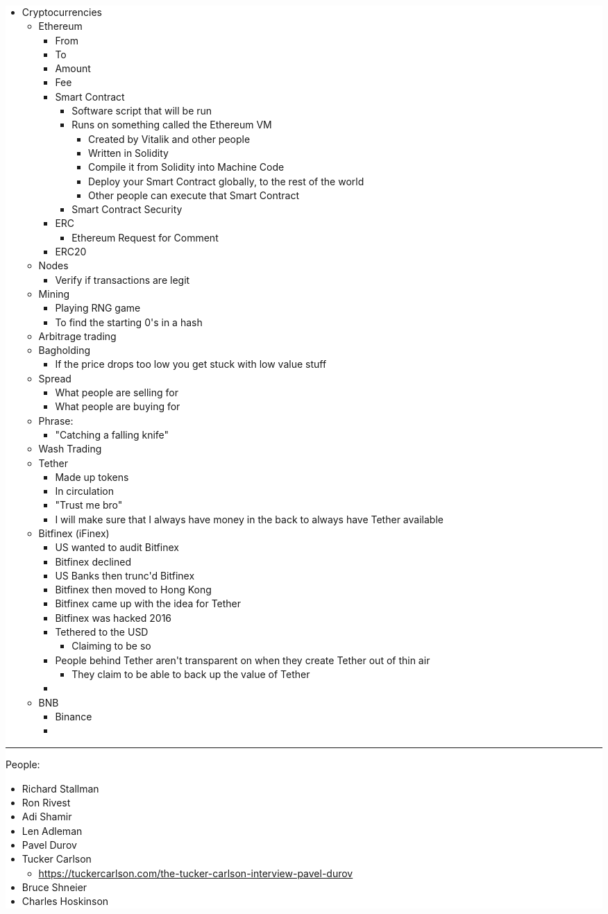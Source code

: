 - Cryptocurrencies
	- Ethereum
		- From
		- To
		- Amount
		- Fee
		- Smart Contract
			- Software script that will be run
			- Runs on something called the Ethereum VM
				- Created by Vitalik and other people
				- Written in Solidity
				- Compile it from Solidity into Machine Code
				- Deploy your Smart Contract globally, to the rest of the world
				- Other people can execute that Smart Contract
			- Smart Contract Security
		- ERC
			- Ethereum Request for Comment
		- ERC20
	- Nodes
		- Verify if transactions are legit
	- Mining
		- Playing RNG game
		- To find the starting 0's in a hash
	- Arbitrage trading
	- Bagholding
		- If the price drops too low you get stuck with low value stuff
	- Spread 
		- What people are selling for
		- What people are buying for
	- Phrase:
		- "Catching a falling knife" 
	- Wash Trading
	- Tether
		- Made up tokens
		- In circulation
		- "Trust me bro"
		- I will make sure that I always have money in the back to always have Tether available
	- Bitfinex (iFinex)
		- US wanted to audit Bitfinex
		- Bitfinex declined
		- US Banks then trunc'd Bitfinex
		- Bitfinex then moved to Hong Kong
		- Bitfinex came up with the idea for Tether
		- Bitfinex was hacked 2016
		- Tethered to the USD
			- Claiming to be so 
		- People behind Tether aren't transparent on when they create Tether out of thin air
			- They claim to be able to back up the value of Tether
		- 
	- BNB
		- Binance
		- 
---
People:
- Richard Stallman
- Ron Rivest
- Adi Shamir
- Len Adleman
- Pavel Durov
- Tucker Carlson
	- https://tuckercarlson.com/the-tucker-carlson-interview-pavel-durov
- Bruce Shneier
- Charles Hoskinson